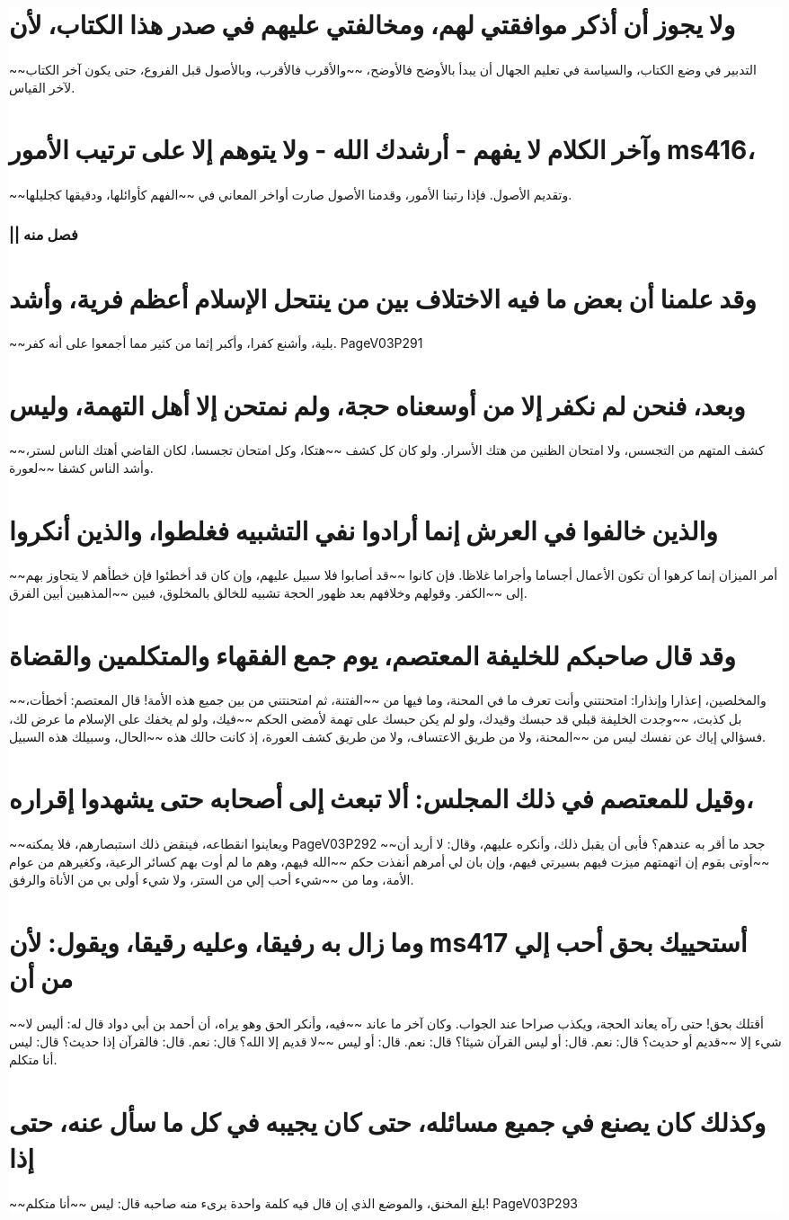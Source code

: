 # ولا يجوز أن أذكر موافقتي لهم، ومخالفتي عليهم في صدر هذا الكتاب، لأن
~~التدبير في وضع الكتاب، والسياسة في تعليم الجهال أن يبدأ بالأوضح فالأوضح،
~~والأقرب فالأقرب، وبالأصول قبل الفروع، حتى يكون آخر الكتاب لآخر القياس.
# وآخر الكلام لا يفهم - أرشدك الله - ولا يتوهم إلا على ترتيب الأمور ms416،
~~وتقديم الأصول. فإذا رتبنا الأمور، وقدمنا الأصول صارت أواخر المعاني في
~~الفهم كأوائلها، ودقيقها كجليلها.
### || فصل منه
# وقد علمنا أن بعض ما فيه الاختلاف بين من ينتحل الإسلام أعظم فرية، وأشد
~~بلية، وأشنع كفرا، وأكبر إثما من كثير مما أجمعوا على أنه كفر. PageV03P291
# وبعد، فنحن لم نكفر إلا من أوسعناه حجة، ولم نمتحن إلا أهل التهمة، وليس
~~كشف المتهم من التجسس، ولا امتحان الظنين من هتك الأسرار. ولو كان كل كشف
~~هتكا، وكل امتحان تجسسا، لكان القاضي أهتك الناس لستر، وأشد الناس كشفا
~~لعورة.
# والذين خالفوا في العرش إنما أرادوا نفي التشبيه فغلطوا، والذين أنكروا
~~أمر الميزان إنما كرهوا أن تكون الأعمال أجساما وأجراما غلاظا. فإن كانوا
~~قد أصابوا فلا سبيل عليهم، وإن كان قد أخطئوا فإن خطأهم لا يتجاوز بهم إلى
~~الكفر. وقولهم وخلافهم بعد ظهور الحجة تشبيه للخالق بالمخلوق، فبين
~~المذهبين أبين الفرق.
# وقد قال صاحبكم للخليفة المعتصم، يوم جمع الفقهاء والمتكلمين والقضاة
~~والمخلصين، إعذارا وإنذارا: امتحنتني وأنت تعرف ما في المحنة، وما فيها من
~~الفتنة، ثم امتحنتني من بين جميع هذه الأمة! قال المعتصم: أخطأت، بل كذبت،
~~وجدت الخليفة قبلي قد حبسك وقيدك، ولو لم يكن حبسك على تهمة لأمضى الحكم
~~فيك، ولو لم يخفك على الإسلام ما عرض لك، فسؤالي إياك عن نفسك ليس من
~~المحنة، ولا من طريق الاعتساف، ولا من طريق كشف العورة، إذ كانت حالك هذه
~~الحال، وسبيلك هذه السبيل.
# وقيل للمعتصم في ذلك المجلس: ألا تبعث إلى أصحابه حتى يشهدوا إقراره،
~~ويعاينوا انقطاعه، فينقض ذلك استبصارهم، فلا يمكنه PageV03P292
~~جحد ما أقر به عندهم؟ فأبى أن يقبل ذلك، وأنكره عليهم، وقال: لا أريد أن
~~أوتى بقوم إن اتهمتهم ميزت فيهم بسيرتي فيهم، وإن بان لي أمرهم أنفذت حكم
~~الله فيهم، وهم ما لم أوت بهم كسائر الرعية، وكغيرهم من عوام الأمة، وما من
~~شيء أحب إلي من الستر، ولا شيء أولى بي من الأناة والرفق.
# وما زال به رفيقا، وعليه رقيقا، ويقول: لأن ms417 أستحييك بحق أحب إلي من أن
~~أقتلك بحق! حتى رآه يعاند الحجة، ويكذب صراحا عند الجواب. وكان آخر ما عاند
~~فيه، وأنكر الحق وهو يراه، أن أحمد بن أبي دواد قال له: أليس لا شيء إلا
~~قديم أو حديث؟ قال: نعم. قال: أو ليس القرآن شيئا؟ قال: نعم. قال: أو ليس
~~لا قديم إلا الله؟ قال: نعم. قال: فالقرآن إذا حديث؟ قال: ليس أنا متكلم.
# وكذلك كان يصنع في جميع مسائله، حتى كان يجيبه في كل ما سأل عنه، حتى إذا
~~بلغ المخنق، والموضع الذي إن قال فيه كلمة واحدة برىء منه صاحبه قال: ليس
~~أنا متكلم! PageV03P293
